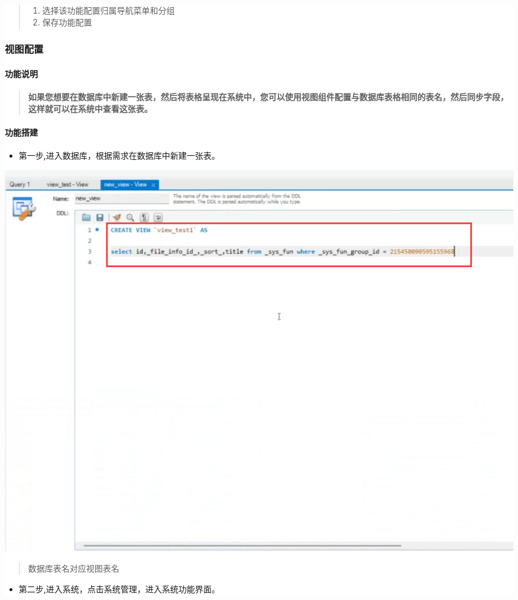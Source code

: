 >1. 选择该功能配置归属导航菜单和分组
>2. 保存功能配置


### 视图配置   

#### 功能说明  

> **如果您想要在数据库中新建一张表，然后将表格呈现在系统中，您可以使用视图组件配置与数据库表格相同的表名，然后同步字段，这样就可以在系统中查看这张表。**  

#### 功能搭建

* 第一步,进入数据库，根据需求在数据库中新建一张表。

![第一步](../image/sys/view9.png ':class=lazyload')

>数据库表名对应视图表名

* 第二步,进入系统，点击系统管理，进入系统功能界面。
